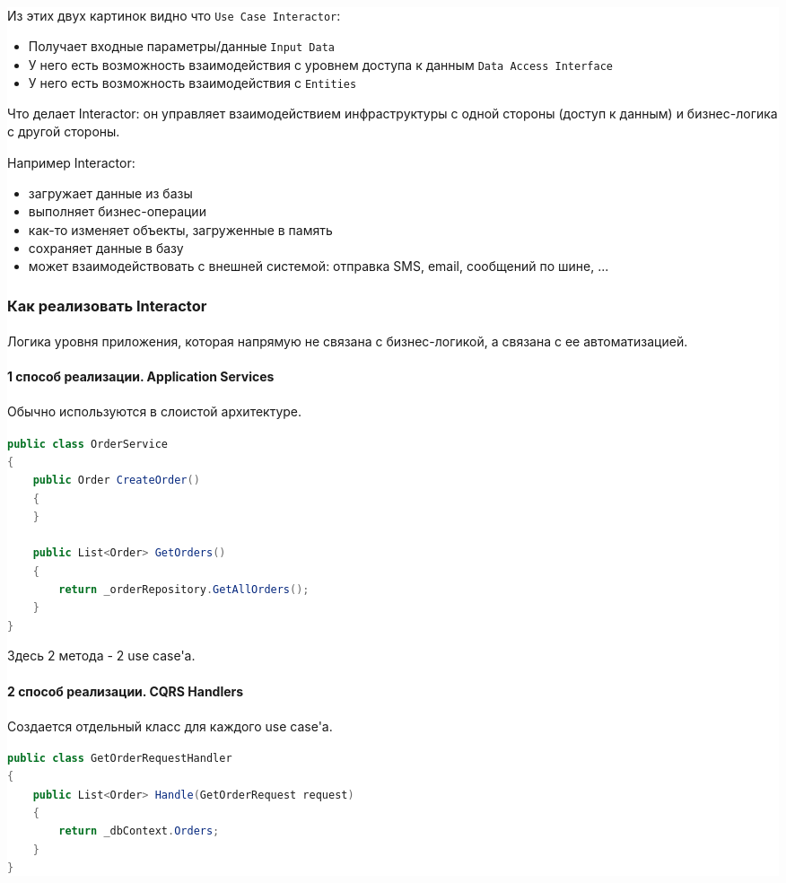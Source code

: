 Из этих двух картинок видно что `Use Case Interactor`:

- Получает входные параметры/данные `Input Data`
- У него есть возможность взаимодействия с уровнем доступа к данным `Data Access Interface`
- У него есть возможность взаимодействия с `Entities`

Что делает Interactor: он управляет взаимодействием инфраструктуры с одной стороны (доступ к данным)
и бизнес-логика с другой стороны.

Например Interactor:

- загружает данные из базы
- выполняет бизнес-операции
- как-то изменяет объекты, загруженные в память
- сохраняет данные в базу
- может взаимодействовать с внешней системой: отправка SMS, email, сообщений по шине, ...

### Как реализовать Interactor

Логика уровня приложения, которая напрямую не связана с бизнес-логикой, а связана с ее
автоматизацией.

#### 1 способ реализации. Application Services

Обычно используются в слоистой архитектуре.

```csharp
public class OrderService
{
    public Order CreateOrder()
    {
    }

    public List<Order> GetOrders()
    {
        return _orderRepository.GetAllOrders();
    }
}
```

Здесь 2 метода - 2 use case'а.

#### 2 способ реализации. CQRS Handlers

Создается отдельный класс для каждого use case'а.

```csharp
public class GetOrderRequestHandler
{
    public List<Order> Handle(GetOrderRequest request)
    {
        return _dbContext.Orders;
    }
}
```
